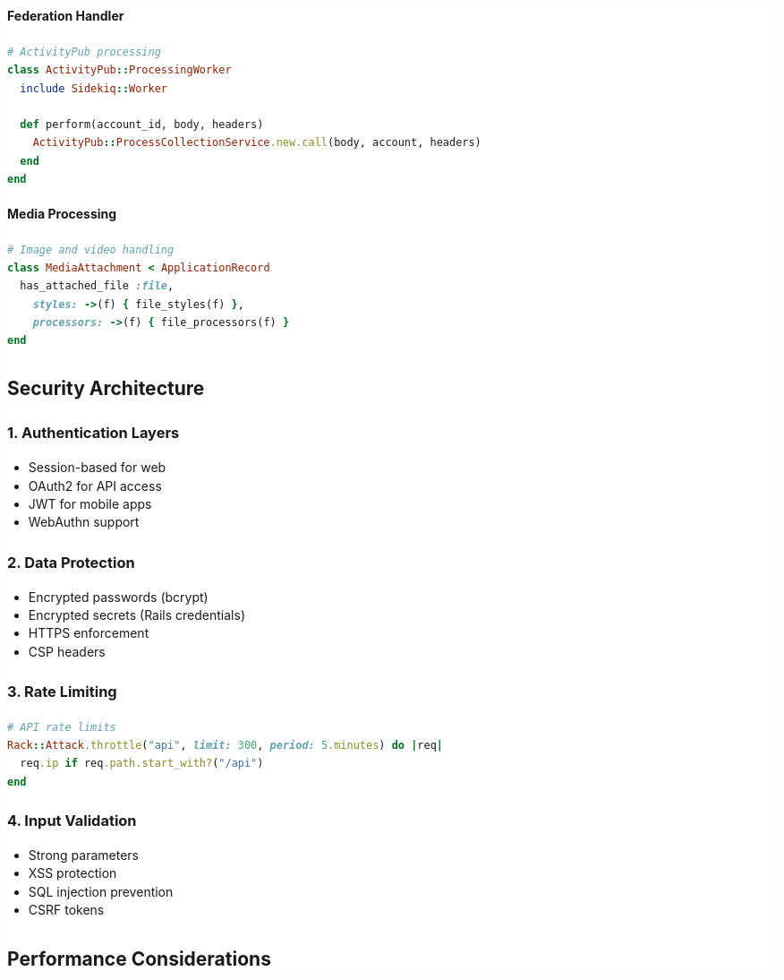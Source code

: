 #### Federation Handler
```ruby
# ActivityPub processing
class ActivityPub::ProcessingWorker
  include Sidekiq::Worker
  
  def perform(account_id, body, headers)
    ActivityPub::ProcessCollectionService.new.call(body, account, headers)
  end
end
```

#### Media Processing
```ruby
# Image and video handling
class MediaAttachment < ApplicationRecord
  has_attached_file :file,
    styles: ->(f) { file_styles(f) },
    processors: ->(f) { file_processors(f) }
end
```

## Security Architecture

### 1. Authentication Layers
- Session-based for web
- OAuth2 for API access
- JWT for mobile apps
- WebAuthn support

### 2. Data Protection
- Encrypted passwords (bcrypt)
- Encrypted secrets (Rails credentials)
- HTTPS enforcement
- CSP headers

### 3. Rate Limiting
```ruby
# API rate limits
Rack::Attack.throttle("api", limit: 300, period: 5.minutes) do |req|
  req.ip if req.path.start_with?("/api")
end
```

### 4. Input Validation
- Strong parameters
- XSS protection
- SQL injection prevention
- CSRF tokens

## Performance Considerations
